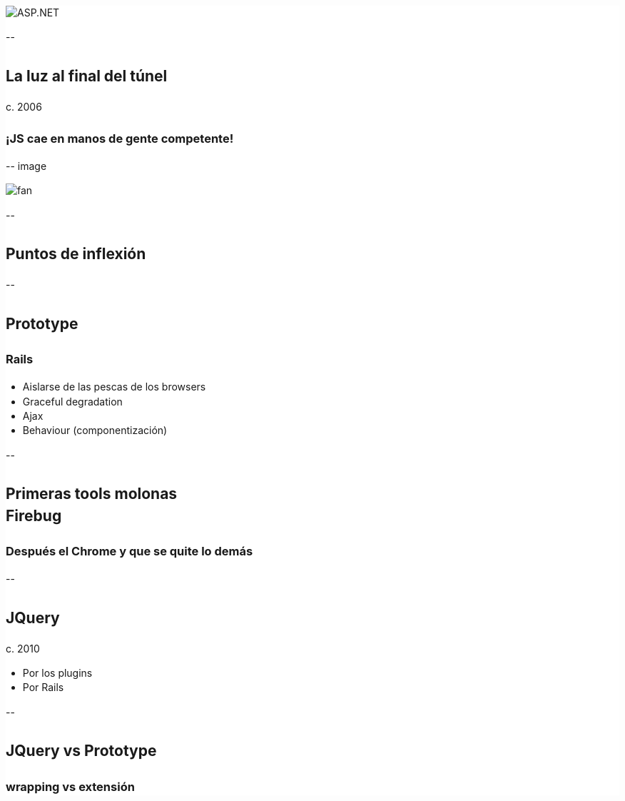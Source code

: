 ![ASP.NET](images/aspnet.png)


--

## La luz al final del túnel

c. 2006

### ¡JS cae en manos de gente competente!

-- image

![fan](images/fan2.gif)

--

## Puntos de inflexión

--

## Prototype

### Rails

* Aislarse de las pescas de los browsers
* Graceful degradation
* Ajax
* Behaviour (componentización)

--

## Primeras tools molonas<br>Firebug
### Después el Chrome y que se quite lo demás

--

## JQuery

c. 2010

* Por los plugins
* Por Rails


--

## JQuery vs Prototype
### wrapping vs extensión

